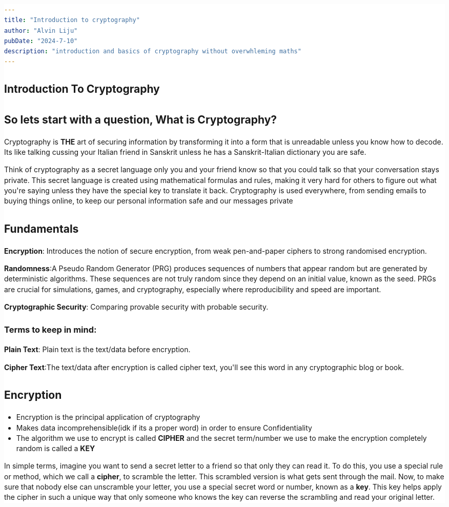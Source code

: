 ```yaml
---
title: "Introduction to cryptography"
author: "Alvin Liju"
pubDate: "2024-7-10"
description: "introduction and basics of cryptography without overwhleming maths"
---
```


## Introduction To Cryptography

## So lets start with a question, What is Cryptography?

Cryptography is **THE** art of securing information by transforming it into a form that is unreadable unless you know how to decode. Its like talking cussing your Italian friend in Sanskrit unless he has a Sanskrit-Italian  dictionary you are safe.

Think of cryptography as a secret language only you and your friend know so that you could talk so that your conversation stays private. This secret language is created using mathematical formulas and rules, making it very hard for others to figure out what you're saying unless they have the special key to translate it back. Cryptography is used everywhere, from sending emails to buying things online, to keep our personal information safe and our messages private 

## Fundamentals

 **Encryption**: Introduces the notion of secure encryption, from weak pen-and-paper ciphers to strong randomised encryption.

**Randomness**:A Pseudo Random Generator (PRG) produces sequences of numbers that appear random but are generated by deterministic algorithms. These sequences are not truly random since they depend on an initial value, known as the seed. PRGs are crucial for simulations, games, and cryptography, especially where reproducibility and speed are important.

**Cryptographic Security**: Comparing provable security with probable security.

### Terms to keep in mind:

**Plain Text**: Plain text is the text/data before encryption.

**Cipher Text**:The text/data after encryption is called cipher text, you'll see this word in any cryptographic blog or book. 

## Encryption
- Encryption is the principal application of cryptography 
- Makes data incomprehensible(idk if its a proper word) in order to ensure Confidentiality
- The algorithm we use to encrypt is called **CIPHER** and the secret term/number we use to make the encryption completely random is called a  **KEY**

In simple terms, imagine you want to send a secret letter to a friend so that only they can read it. To do this, you use a special rule or method, which we call a **cipher**, to scramble the letter. This scrambled version is what gets sent through the mail. Now, to make sure that nobody else can unscramble your letter, you use a special secret word or number, known as a **key**. This key helps apply the cipher in such a unique way that only someone who knows the key can reverse the scrambling and read your original letter.
